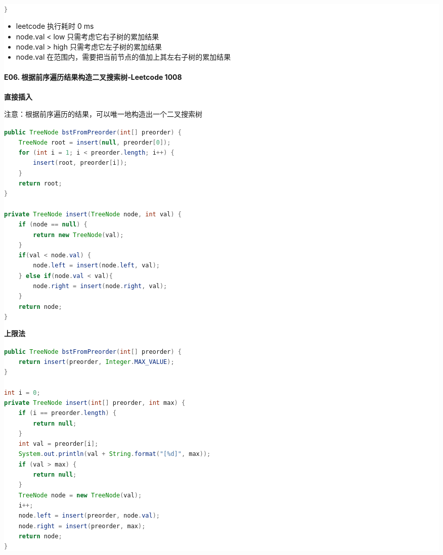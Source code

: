 ```java
}
```

* leetcode 执行耗时 0 ms
* node.val < low 只需考虑它右子树的累加结果
* node.val > high 只需考虑它左子树的累加结果
* node.val 在范围内，需要把当前节点的值加上其左右子树的累加结果

#### E06. 根据前序遍历结果构造二叉搜索树-Leetcode 1008

  **直接插入**

  注意：根据前序遍历的结果，可以唯一地构造出一个二叉搜索树

```java
public TreeNode bstFromPreorder(int[] preorder) {
    TreeNode root = insert(null, preorder[0]);
    for (int i = 1; i < preorder.length; i++) {
        insert(root, preorder[i]);
    }
    return root;
}

private TreeNode insert(TreeNode node, int val) {
    if (node == null) {
        return new TreeNode(val);
    }
    if(val < node.val) {
        node.left = insert(node.left, val);
    } else if(node.val < val){
        node.right = insert(node.right, val);
    }
    return node;
}
```

  **上限法**

```java
public TreeNode bstFromPreorder(int[] preorder) {
    return insert(preorder, Integer.MAX_VALUE);
}

int i = 0;
private TreeNode insert(int[] preorder, int max) {
    if (i == preorder.length) {
        return null;
    }
    int val = preorder[i];
    System.out.println(val + String.format("[%d]", max));
    if (val > max) {
        return null;
    }
    TreeNode node = new TreeNode(val);
    i++;
    node.left = insert(preorder, node.val); 
    node.right = insert(preorder, max);     
    return node;
}
```
